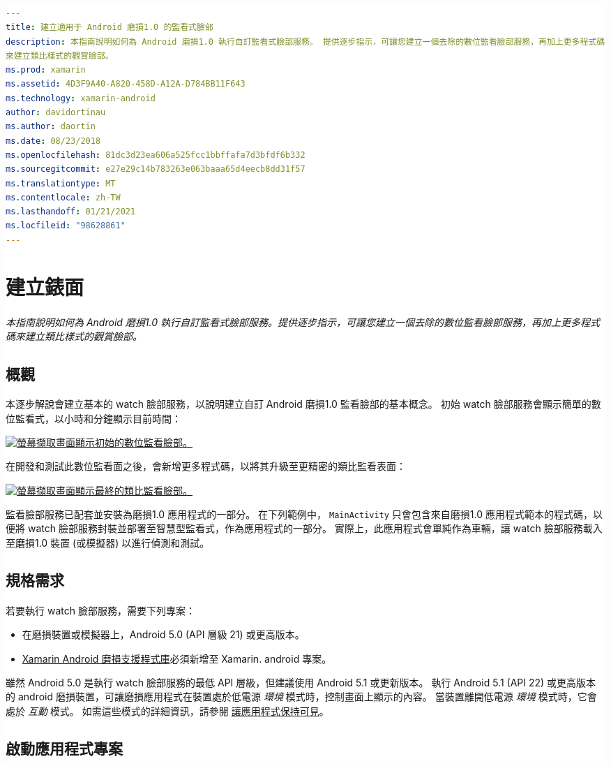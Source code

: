 ```yaml
---
title: 建立適用于 Android 磨損1.0 的監看式臉部
description: 本指南說明如何為 Android 磨損1.0 執行自訂監看式臉部服務。 提供逐步指示，可讓您建立一個去除的數位監看臉部服務，再加上更多程式碼來建立類比樣式的觀賞臉部。
ms.prod: xamarin
ms.assetid: 4D3F9A40-A820-458D-A12A-D784BB11F643
ms.technology: xamarin-android
author: davidortinau
ms.author: daortin
ms.date: 08/23/2018
ms.openlocfilehash: 81dc3d23ea606a525fcc1bbffafa7d3bfdf6b332
ms.sourcegitcommit: e27e29c14b783263e063baaa65d4eecb8dd31f57
ms.translationtype: MT
ms.contentlocale: zh-TW
ms.lasthandoff: 01/21/2021
ms.locfileid: "98628861"
---
```

# <a name="creating-a-watch-face"></a>建立錶面

_本指南說明如何為 Android 磨損1.0 執行自訂監看式臉部服務。提供逐步指示，可讓您建立一個去除的數位監看臉部服務，再加上更多程式碼來建立類比樣式的觀賞臉部。_

## <a name="overview"></a>概觀

本逐步解說會建立基本的 watch 臉部服務，以說明建立自訂 Android 磨損1.0 監看臉部的基本概念。
初始 watch 臉部服務會顯示簡單的數位監看式，以小時和分鐘顯示目前時間：

[![螢幕擷取畫面顯示初始的數位監看臉部。](creating-a-watchface-images/01-initial-face.png "初始數位監看臉部的範例螢幕擷取畫面")](creating-a-watchface-images/01-initial-face.png#lightbox)

在開發和測試此數位監看面之後，會新增更多程式碼，以將其升級至更精密的類比監看表面：

[![螢幕擷取畫面顯示最終的類比監看臉部。](creating-a-watchface-images/02-example-watchface.png "最終類比監看臉部的範例螢幕擷取畫面")](creating-a-watchface-images/02-example-watchface.png#lightbox)

監看臉部服務已配套並安裝為磨損1.0 應用程式的一部分。 在下列範例中， `MainActivity` 只會包含來自磨損1.0 應用程式範本的程式碼，以便將 watch 臉部服務封裝並部署至智慧型監看式，作為應用程式的一部分。 實際上，此應用程式會單純作為車輛，讓 watch 臉部服務載入至磨損1.0 裝置 (或模擬器) 以進行偵測和測試。

## <a name="requirements"></a>規格需求

若要執行 watch 臉部服務，需要下列專案：

- 在磨損裝置或模擬器上，Android 5.0 (API 層級 21) 或更高版本。

- [Xamarin Android 磨損支援程式庫](https://www.nuget.org/packages/Xamarin.Android.Wear)必須新增至 Xamarin. android 專案。

雖然 Android 5.0 是執行 watch 臉部服務的最低 API 層級，但建議使用 Android 5.1 或更新版本。 執行 Android 5.1 (API 22) 或更高版本的 android 磨損裝置，可讓磨損應用程式在裝置處於低電源 *環境* 模式時，控制畫面上顯示的內容。 當裝置離開低電源 *環境* 模式時，它會處於 *互動* 模式。 如需這些模式的詳細資訊，請參閱 [讓應用程式保持可見](https://developer.android.com/training/wearables/apps/always-on.html)。

## <a name="start-an-app-project"></a>啟動應用程式專案
